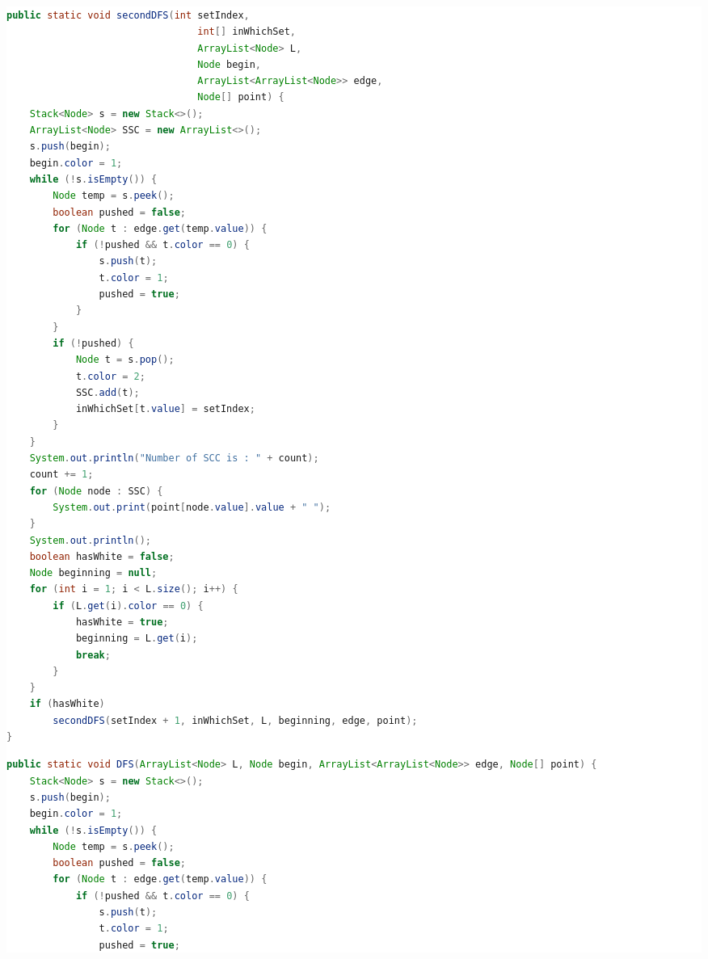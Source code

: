 

```java
public static void secondDFS(int setIndex,
                                 int[] inWhichSet,
                                 ArrayList<Node> L,
                                 Node begin,
                                 ArrayList<ArrayList<Node>> edge,
                                 Node[] point) {
    Stack<Node> s = new Stack<>();
    ArrayList<Node> SSC = new ArrayList<>();
    s.push(begin);
    begin.color = 1;
    while (!s.isEmpty()) {
        Node temp = s.peek();
        boolean pushed = false;
        for (Node t : edge.get(temp.value)) {
            if (!pushed && t.color == 0) {
                s.push(t);
                t.color = 1;
                pushed = true;
            }
        }
        if (!pushed) {
            Node t = s.pop();
            t.color = 2;
            SSC.add(t);
            inWhichSet[t.value] = setIndex;
        }
    }
    System.out.println("Number of SCC is : " + count);
    count += 1;
    for (Node node : SSC) {
        System.out.print(point[node.value].value + " ");
    }
    System.out.println();
    boolean hasWhite = false;
    Node beginning = null;
    for (int i = 1; i < L.size(); i++) {
        if (L.get(i).color == 0) {
            hasWhite = true;
            beginning = L.get(i);
            break;
        }
    }
    if (hasWhite)
        secondDFS(setIndex + 1, inWhichSet, L, beginning, edge, point);
}
```



```java
public static void DFS(ArrayList<Node> L, Node begin, ArrayList<ArrayList<Node>> edge, Node[] point) {
	Stack<Node> s = new Stack<>();
	s.push(begin);
    begin.color = 1;
    while (!s.isEmpty()) {
        Node temp = s.peek();
        boolean pushed = false;
        for (Node t : edge.get(temp.value)) {
            if (!pushed && t.color == 0) {
                s.push(t);
                t.color = 1;
                pushed = true;
```